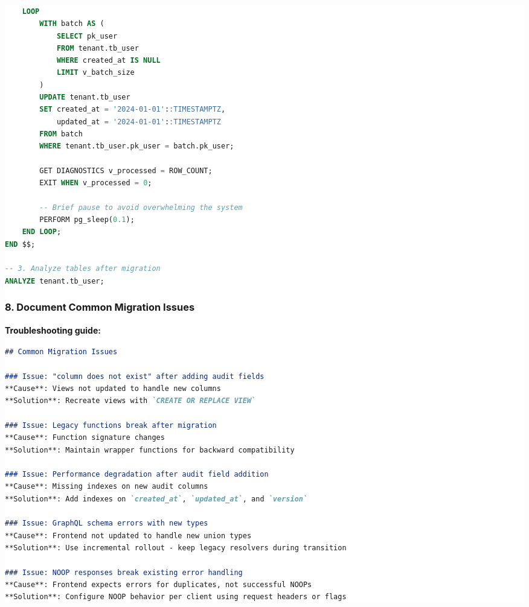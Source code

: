 ```sql
    LOOP
        WITH batch AS (
            SELECT pk_user
            FROM tenant.tb_user
            WHERE created_at IS NULL
            LIMIT v_batch_size
        )
        UPDATE tenant.tb_user
        SET created_at = '2024-01-01'::TIMESTAMPTZ,
            updated_at = '2024-01-01'::TIMESTAMPTZ
        FROM batch
        WHERE tenant.tb_user.pk_user = batch.pk_user;

        GET DIAGNOSTICS v_processed = ROW_COUNT;
        EXIT WHEN v_processed = 0;

        -- Brief pause to avoid overwhelming the system
        PERFORM pg_sleep(0.1);
    END LOOP;
END $$;

-- 3. Analyze tables after migration
ANALYZE tenant.tb_user;
```

### 8. Document Common Migration Issues

**Troubleshooting guide:**
```markdown
## Common Migration Issues

### Issue: "column does not exist" after adding audit fields
**Cause**: Views not updated to handle new columns
**Solution**: Recreate views with `CREATE OR REPLACE VIEW`

### Issue: Legacy functions break after migration
**Cause**: Function signature changes
**Solution**: Maintain wrapper functions for backward compatibility

### Issue: Performance degradation after audit field addition
**Cause**: Missing indexes on new audit columns
**Solution**: Add indexes on `created_at`, `updated_at`, and `version`

### Issue: GraphQL schema errors with new types
**Cause**: Frontend not updated to handle new union types
**Solution**: Use incremental rollout - keep legacy resolvers during transition

### Issue: NOOP responses break existing error handling
**Cause**: Frontend expects errors for duplicates, not successful NOOPs
**Solution**: Configure NOOP behavior per client using request headers or flags
```
